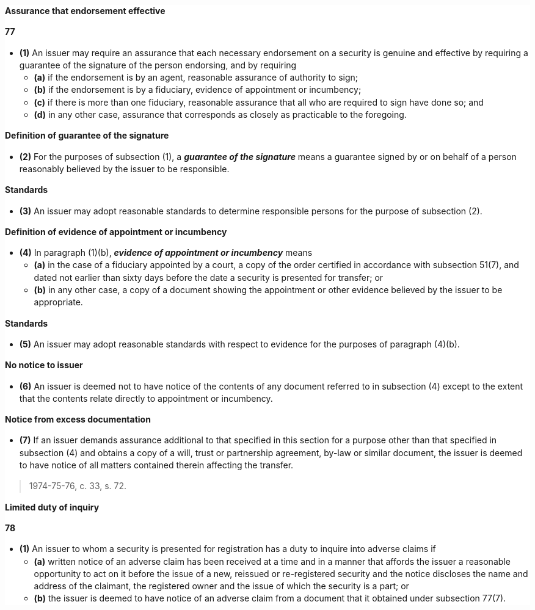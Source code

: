 



**Assurance that endorsement effective**

**77** 

- **(1)** An issuer may require an assurance that each necessary endorsement on a security is genuine and effective by requiring a guarantee of the signature of the person endorsing, and by requiring
	- **(a)** if the endorsement is by an agent, reasonable assurance of authority to sign;
	- **(b)** if the endorsement is by a fiduciary, evidence of appointment or incumbency;
	- **(c)** if there is more than one fiduciary, reasonable assurance that all who are required to sign have done so; and
	- **(d)** in any other case, assurance that corresponds as closely as practicable to the foregoing.

**Definition of guarantee of the signature**

- **(2)** For the purposes of subsection (1), a ***guarantee of the signature*** means a guarantee signed by or on behalf of a person reasonably believed by the issuer to be responsible.

**Standards**

- **(3)** An issuer may adopt reasonable standards to determine responsible persons for the purpose of subsection (2).

**Definition of evidence of appointment or incumbency**

- **(4)** In paragraph (1)(b), ***evidence of appointment or incumbency*** means
	- **(a)** in the case of a fiduciary appointed by a court, a copy of the order certified in accordance with subsection 51(7), and dated not earlier than sixty days before the date a security is presented for transfer; or
	- **(b)** in any other case, a copy of a document showing the appointment or other evidence believed by the issuer to be appropriate.

**Standards**

- **(5)** An issuer may adopt reasonable standards with respect to evidence for the purposes of paragraph (4)(b).

**No notice to issuer**

- **(6)** An issuer is deemed not to have notice of the contents of any document referred to in subsection (4) except to the extent that the contents relate directly to appointment or incumbency.

**Notice from excess documentation**

- **(7)** If an issuer demands assurance additional to that specified in this section for a purpose other than that specified in subsection (4) and obtains a copy of a will, trust or partnership agreement, by-law or similar document, the issuer is deemed to have notice of all matters contained therein affecting the transfer.
> 1974-75-76, c. 33, s. 72.





**Limited duty of inquiry**

**78** 

- **(1)** An issuer to whom a security is presented for registration has a duty to inquire into adverse claims if
	- **(a)** written notice of an adverse claim has been received at a time and in a manner that affords the issuer a reasonable opportunity to act on it before the issue of a new, reissued or re-registered security and the notice discloses the name and address of the claimant, the registered owner and the issue of which the security is a part; or
	- **(b)** the issuer is deemed to have notice of an adverse claim from a document that it obtained under subsection 77(7).
